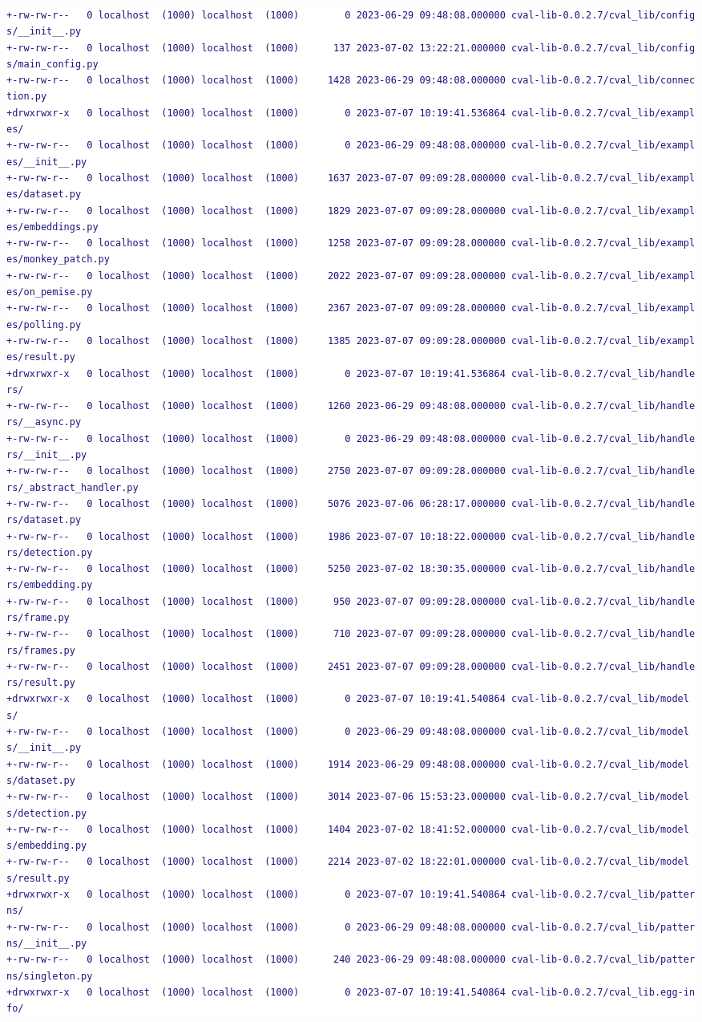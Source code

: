 ```diff
+-rw-rw-r--   0 localhost  (1000) localhost  (1000)        0 2023-06-29 09:48:08.000000 cval-lib-0.0.2.7/cval_lib/configs/__init__.py
+-rw-rw-r--   0 localhost  (1000) localhost  (1000)      137 2023-07-02 13:22:21.000000 cval-lib-0.0.2.7/cval_lib/configs/main_config.py
+-rw-rw-r--   0 localhost  (1000) localhost  (1000)     1428 2023-06-29 09:48:08.000000 cval-lib-0.0.2.7/cval_lib/connection.py
+drwxrwxr-x   0 localhost  (1000) localhost  (1000)        0 2023-07-07 10:19:41.536864 cval-lib-0.0.2.7/cval_lib/examples/
+-rw-rw-r--   0 localhost  (1000) localhost  (1000)        0 2023-06-29 09:48:08.000000 cval-lib-0.0.2.7/cval_lib/examples/__init__.py
+-rw-rw-r--   0 localhost  (1000) localhost  (1000)     1637 2023-07-07 09:09:28.000000 cval-lib-0.0.2.7/cval_lib/examples/dataset.py
+-rw-rw-r--   0 localhost  (1000) localhost  (1000)     1829 2023-07-07 09:09:28.000000 cval-lib-0.0.2.7/cval_lib/examples/embeddings.py
+-rw-rw-r--   0 localhost  (1000) localhost  (1000)     1258 2023-07-07 09:09:28.000000 cval-lib-0.0.2.7/cval_lib/examples/monkey_patch.py
+-rw-rw-r--   0 localhost  (1000) localhost  (1000)     2022 2023-07-07 09:09:28.000000 cval-lib-0.0.2.7/cval_lib/examples/on_pemise.py
+-rw-rw-r--   0 localhost  (1000) localhost  (1000)     2367 2023-07-07 09:09:28.000000 cval-lib-0.0.2.7/cval_lib/examples/polling.py
+-rw-rw-r--   0 localhost  (1000) localhost  (1000)     1385 2023-07-07 09:09:28.000000 cval-lib-0.0.2.7/cval_lib/examples/result.py
+drwxrwxr-x   0 localhost  (1000) localhost  (1000)        0 2023-07-07 10:19:41.536864 cval-lib-0.0.2.7/cval_lib/handlers/
+-rw-rw-r--   0 localhost  (1000) localhost  (1000)     1260 2023-06-29 09:48:08.000000 cval-lib-0.0.2.7/cval_lib/handlers/__async.py
+-rw-rw-r--   0 localhost  (1000) localhost  (1000)        0 2023-06-29 09:48:08.000000 cval-lib-0.0.2.7/cval_lib/handlers/__init__.py
+-rw-rw-r--   0 localhost  (1000) localhost  (1000)     2750 2023-07-07 09:09:28.000000 cval-lib-0.0.2.7/cval_lib/handlers/_abstract_handler.py
+-rw-rw-r--   0 localhost  (1000) localhost  (1000)     5076 2023-07-06 06:28:17.000000 cval-lib-0.0.2.7/cval_lib/handlers/dataset.py
+-rw-rw-r--   0 localhost  (1000) localhost  (1000)     1986 2023-07-07 10:18:22.000000 cval-lib-0.0.2.7/cval_lib/handlers/detection.py
+-rw-rw-r--   0 localhost  (1000) localhost  (1000)     5250 2023-07-02 18:30:35.000000 cval-lib-0.0.2.7/cval_lib/handlers/embedding.py
+-rw-rw-r--   0 localhost  (1000) localhost  (1000)      950 2023-07-07 09:09:28.000000 cval-lib-0.0.2.7/cval_lib/handlers/frame.py
+-rw-rw-r--   0 localhost  (1000) localhost  (1000)      710 2023-07-07 09:09:28.000000 cval-lib-0.0.2.7/cval_lib/handlers/frames.py
+-rw-rw-r--   0 localhost  (1000) localhost  (1000)     2451 2023-07-07 09:09:28.000000 cval-lib-0.0.2.7/cval_lib/handlers/result.py
+drwxrwxr-x   0 localhost  (1000) localhost  (1000)        0 2023-07-07 10:19:41.540864 cval-lib-0.0.2.7/cval_lib/models/
+-rw-rw-r--   0 localhost  (1000) localhost  (1000)        0 2023-06-29 09:48:08.000000 cval-lib-0.0.2.7/cval_lib/models/__init__.py
+-rw-rw-r--   0 localhost  (1000) localhost  (1000)     1914 2023-06-29 09:48:08.000000 cval-lib-0.0.2.7/cval_lib/models/dataset.py
+-rw-rw-r--   0 localhost  (1000) localhost  (1000)     3014 2023-07-06 15:53:23.000000 cval-lib-0.0.2.7/cval_lib/models/detection.py
+-rw-rw-r--   0 localhost  (1000) localhost  (1000)     1404 2023-07-02 18:41:52.000000 cval-lib-0.0.2.7/cval_lib/models/embedding.py
+-rw-rw-r--   0 localhost  (1000) localhost  (1000)     2214 2023-07-02 18:22:01.000000 cval-lib-0.0.2.7/cval_lib/models/result.py
+drwxrwxr-x   0 localhost  (1000) localhost  (1000)        0 2023-07-07 10:19:41.540864 cval-lib-0.0.2.7/cval_lib/patterns/
+-rw-rw-r--   0 localhost  (1000) localhost  (1000)        0 2023-06-29 09:48:08.000000 cval-lib-0.0.2.7/cval_lib/patterns/__init__.py
+-rw-rw-r--   0 localhost  (1000) localhost  (1000)      240 2023-06-29 09:48:08.000000 cval-lib-0.0.2.7/cval_lib/patterns/singleton.py
+drwxrwxr-x   0 localhost  (1000) localhost  (1000)        0 2023-07-07 10:19:41.540864 cval-lib-0.0.2.7/cval_lib.egg-info/
```
